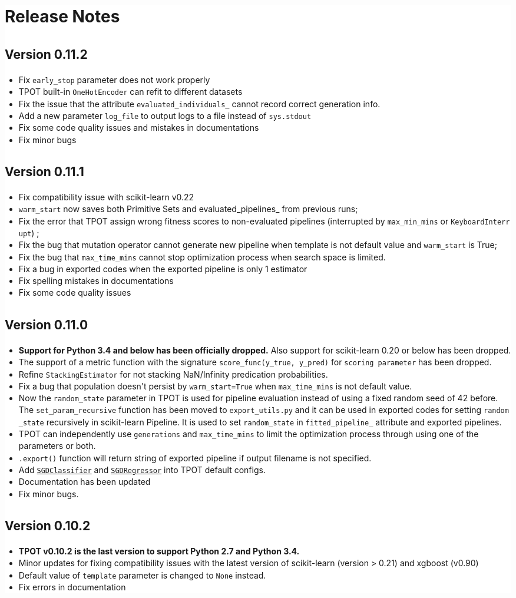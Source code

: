 # Release Notes

## Version 0.11.2

- Fix `early_stop` parameter does not work properly
- TPOT built-in `OneHotEncoder` can refit to different datasets
- Fix the issue that the attribute `evaluated_individuals_` cannot record correct generation info.
- Add a new parameter `log_file` to output logs to a file instead of `sys.stdout`
- Fix some code quality issues and mistakes in documentations
- Fix minor bugs

## Version 0.11.1

- Fix compatibility issue with scikit-learn v0.22
- `warm_start` now saves both Primitive Sets and evaluated_pipelines_ from previous runs;
- Fix the error that TPOT assign wrong fitness scores to non-evaluated pipelines (interrupted by `max_min_mins` or `KeyboardInterrupt`) ;
- Fix the bug that mutation operator cannot generate new pipeline when template is not default value and `warm_start` is True;
- Fix the bug that `max_time_mins` cannot stop optimization process when search space is limited.  
- Fix a bug in exported codes when the exported pipeline is only 1 estimator
- Fix spelling mistakes in documentations
- Fix some code quality issues

## Version 0.11.0

- **Support for Python 3.4 and below has been officially dropped.** Also support for scikit-learn 0.20 or below has been dropped.
- The support of a metric function with the signature `score_func(y_true, y_pred)` for `scoring parameter` has been dropped.
- Refine `StackingEstimator` for not stacking NaN/Infinity predication probabilities.
- Fix a bug that population doesn't persist by `warm_start=True` when `max_time_mins` is not default value.
- Now the `random_state` parameter in TPOT is used for pipeline evaluation instead of using a fixed random seed of 42 before. The `set_param_recursive` function has been moved to `export_utils.py` and it can be used in exported codes for setting `random_state` recursively in scikit-learn Pipeline. It is used to set `random_state` in `fitted_pipeline_` attribute and exported pipelines.
- TPOT can independently use `generations` and `max_time_mins` to limit the optimization process through using one of the parameters or both.
- `.export()` function will return string of exported pipeline if output filename is not specified.
- Add [`SGDClassifier`](https://scikit-learn.org/stable/modules/generated/sklearn.linear_model.SGDClassifier.html) and [`SGDRegressor`](https://scikit-learn.org/stable/modules/generated/sklearn.linear_model.SGDRegressor.html) into TPOT default configs.
- Documentation has been updated
- Fix minor bugs.

## Version 0.10.2

- **TPOT v0.10.2 is the last version to support Python 2.7 and Python 3.4.**
- Minor updates for fixing compatibility issues with the latest version of scikit-learn (version > 0.21) and xgboost (v0.90)
- Default value of `template` parameter is changed to `None` instead.
- Fix errors in documentation
